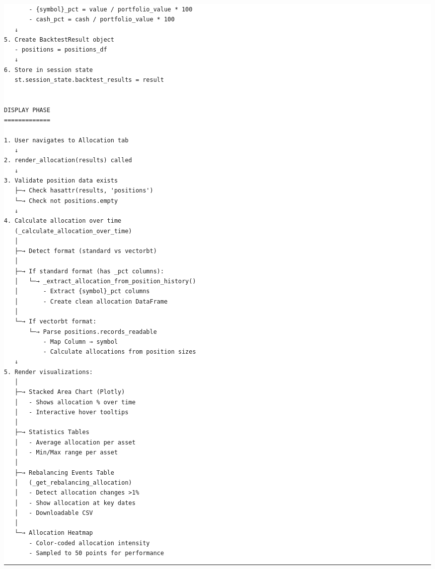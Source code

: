 ```
       - {symbol}_pct = value / portfolio_value * 100
       - cash_pct = cash / portfolio_value * 100
   ↓
5. Create BacktestResult object
   - positions = positions_df
   ↓
6. Store in session state
   st.session_state.backtest_results = result


DISPLAY PHASE
=============

1. User navigates to Allocation tab
   ↓
2. render_allocation(results) called
   ↓
3. Validate position data exists
   ├─→ Check hasattr(results, 'positions')
   └─→ Check not positions.empty
   ↓
4. Calculate allocation over time
   (_calculate_allocation_over_time)
   │
   ├─→ Detect format (standard vs vectorbt)
   │
   ├─→ If standard format (has _pct columns):
   │   └─→ _extract_allocation_from_position_history()
   │       - Extract {symbol}_pct columns
   │       - Create clean allocation DataFrame
   │
   └─→ If vectorbt format:
       └─→ Parse positions.records_readable
           - Map Column → symbol
           - Calculate allocations from position sizes
   ↓
5. Render visualizations:
   │
   ├─→ Stacked Area Chart (Plotly)
   │   - Shows allocation % over time
   │   - Interactive hover tooltips
   │
   ├─→ Statistics Tables
   │   - Average allocation per asset
   │   - Min/Max range per asset
   │
   ├─→ Rebalancing Events Table
   │   (_get_rebalancing_allocation)
   │   - Detect allocation changes >1%
   │   - Show allocation at key dates
   │   - Downloadable CSV
   │
   └─→ Allocation Heatmap
       - Color-coded allocation intensity
       - Sampled to 50 points for performance
```

---